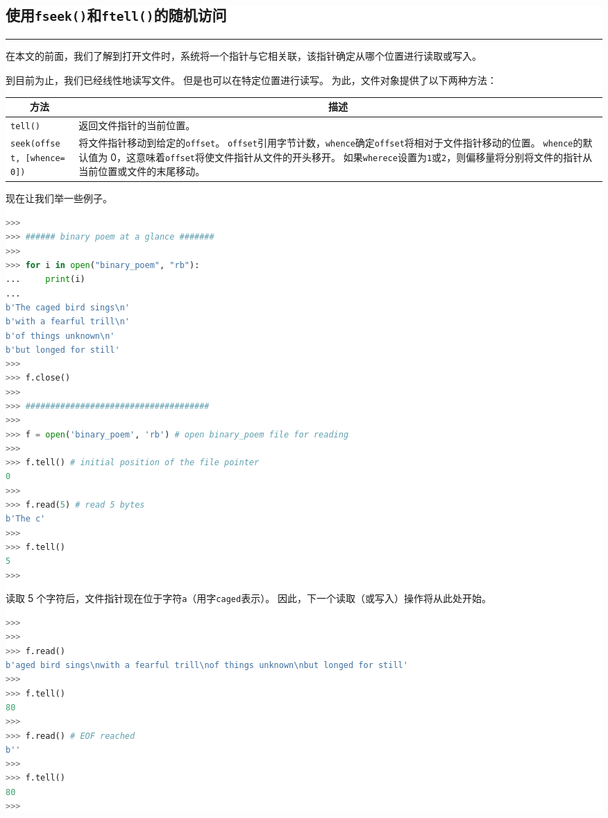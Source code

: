 ## 使用`fseek()`和`ftell()`的随机访问

* * *

在本文的前面，我们了解到打开文件时，系统将一个指针与它相关联，该指针确定从哪个位置进行读取或写入。

到目前为止，我们已经线性地读写文件。 但是也可以在特定位置进行读写。 为此，文件对象提供了以下两种方法：

| 方法 | 描述 |
| --- | --- |
| `tell()` | 返回文件指针的当前位置。 |
| `seek(offset, [whence=0])` | 将文件指针移动到给定的`offset`。 `offset`引用字节计数，`whence`确定`offset`将相对于文件指针移动的位置。 `whence`的默认值为 0，这意味着`offset`将使文件指针从文件的开头移开。 如果`wherece`设置为`1`或`2`，则偏移量将分别将文件的指针从当前位置或文件的末尾移动。 |

现在让我们举一些例子。

```py
>>>
>>> ###### binary poem at a glance #######
>>> 
>>> for i in open("binary_poem", "rb"):
...     print(i)
... 
b'The caged bird sings\n'
b'with a fearful trill\n'
b'of things unknown\n'
b'but longed for still'
>>> 
>>> f.close()
>>> 
>>> #####################################
>>>
>>> f = open('binary_poem', 'rb') # open binary_poem file for reading
>>>
>>> f.tell() # initial position of the file pointer
0
>>>
>>> f.read(5) # read 5 bytes
b'The c'
>>>
>>> f.tell()
5
>>>

```

读取 5 个字符后，文件指针现在位于字符`a`（用字`caged`表示）。 因此，下一个读取（或写入）操作将从此处开始。

```py
>>>
>>>
>>> f.read()
b'aged bird sings\nwith a fearful trill\nof things unknown\nbut longed for still'
>>>
>>> f.tell()
80
>>>
>>> f.read() # EOF reached
b''
>>>
>>> f.tell()
80
>>>

```
